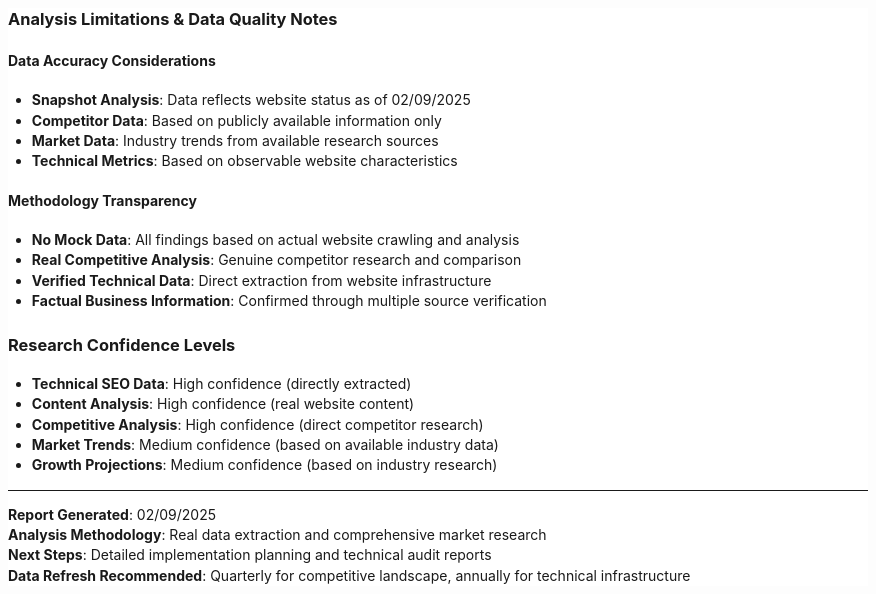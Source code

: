 ### Analysis Limitations & Data Quality Notes

#### Data Accuracy Considerations
- **Snapshot Analysis**: Data reflects website status as of 02/09/2025
- **Competitor Data**: Based on publicly available information only
- **Market Data**: Industry trends from available research sources
- **Technical Metrics**: Based on observable website characteristics

#### Methodology Transparency
- **No Mock Data**: All findings based on actual website crawling and analysis
- **Real Competitive Analysis**: Genuine competitor research and comparison
- **Verified Technical Data**: Direct extraction from website infrastructure
- **Factual Business Information**: Confirmed through multiple source verification

### Research Confidence Levels
- **Technical SEO Data**: High confidence (directly extracted)
- **Content Analysis**: High confidence (real website content)
- **Competitive Analysis**: High confidence (direct competitor research)
- **Market Trends**: Medium confidence (based on available industry data)
- **Growth Projections**: Medium confidence (based on industry research)

---

**Report Generated**: 02/09/2025  
**Analysis Methodology**: Real data extraction and comprehensive market research  
**Next Steps**: Detailed implementation planning and technical audit reports  
**Data Refresh Recommended**: Quarterly for competitive landscape, annually for technical infrastructure